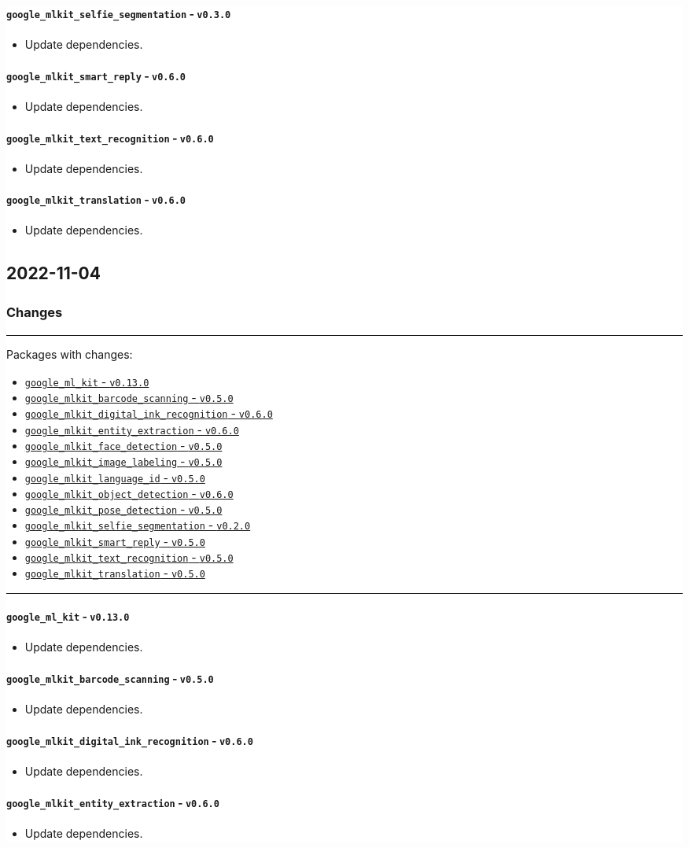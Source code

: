 #### `google_mlkit_selfie_segmentation` - `v0.3.0`

* Update dependencies.

#### `google_mlkit_smart_reply` - `v0.6.0`

* Update dependencies.

#### `google_mlkit_text_recognition` - `v0.6.0`

* Update dependencies.

#### `google_mlkit_translation` - `v0.6.0`

* Update dependencies.

## 2022-11-04

### Changes

---

Packages with changes:

- [`google_ml_kit` - `v0.13.0`](#google_ml_kit---v0130)
- [`google_mlkit_barcode_scanning` - `v0.5.0`](#google_mlkit_barcode_scanning---v050)
- [`google_mlkit_digital_ink_recognition` - `v0.6.0`](#google_mlkit_digital_ink_recognition---v060)
- [`google_mlkit_entity_extraction` - `v0.6.0`](#google_mlkit_entity_extraction---v060)
- [`google_mlkit_face_detection` - `v0.5.0`](#google_mlkit_face_detection---v050)
- [`google_mlkit_image_labeling` - `v0.5.0`](#google_mlkit_image_labeling---v050)
- [`google_mlkit_language_id` - `v0.5.0`](#google_mlkit_language_id---v050)
- [`google_mlkit_object_detection` - `v0.6.0`](#google_mlkit_object_detection---v060)
- [`google_mlkit_pose_detection` - `v0.5.0`](#google_mlkit_pose_detection---v050)
- [`google_mlkit_selfie_segmentation` - `v0.2.0`](#google_mlkit_selfie_segmentation---v020)
- [`google_mlkit_smart_reply` - `v0.5.0`](#google_mlkit_smart_reply---v050)
- [`google_mlkit_text_recognition` - `v0.5.0`](#google_mlkit_text_recognition---v050)
- [`google_mlkit_translation` - `v0.5.0`](#google_mlkit_translation---v050)

---

#### `google_ml_kit` - `v0.13.0`

* Update dependencies.

#### `google_mlkit_barcode_scanning` - `v0.5.0`

* Update dependencies.

#### `google_mlkit_digital_ink_recognition` - `v0.6.0`

* Update dependencies.

#### `google_mlkit_entity_extraction` - `v0.6.0`

* Update dependencies.
